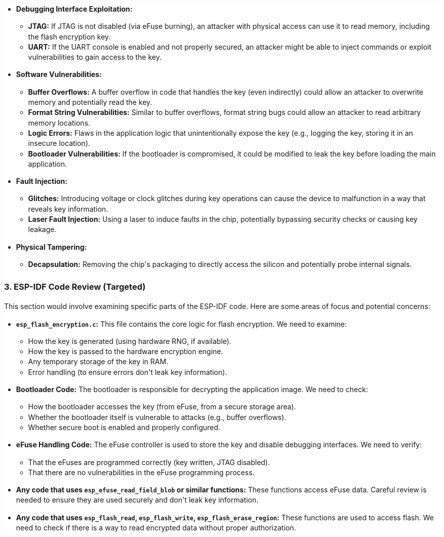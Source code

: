 *   **Debugging Interface Exploitation:**
    *   **JTAG:**  If JTAG is not disabled (via eFuse burning), an attacker with physical access can use it to read memory, including the flash encryption key.
    *   **UART:**  If the UART console is enabled and not properly secured, an attacker might be able to inject commands or exploit vulnerabilities to gain access to the key.

*   **Software Vulnerabilities:**
    *   **Buffer Overflows:**  A buffer overflow in code that handles the key (even indirectly) could allow an attacker to overwrite memory and potentially read the key.
    *   **Format String Vulnerabilities:**  Similar to buffer overflows, format string bugs could allow an attacker to read arbitrary memory locations.
    *   **Logic Errors:**  Flaws in the application logic that unintentionally expose the key (e.g., logging the key, storing it in an insecure location).
    *   **Bootloader Vulnerabilities:**  If the bootloader is compromised, it could be modified to leak the key before loading the main application.

*   **Fault Injection:**
    *   **Glitches:**  Introducing voltage or clock glitches during key operations can cause the device to malfunction in a way that reveals key information.
    *   **Laser Fault Injection:**  Using a laser to induce faults in the chip, potentially bypassing security checks or causing key leakage.

* **Physical Tampering:**
    * **Decapsulation:** Removing the chip's packaging to directly access the silicon and potentially probe internal signals.

### 3. ESP-IDF Code Review (Targeted)

This section would involve examining specific parts of the ESP-IDF code.  Here are some areas of focus and potential concerns:

*   **`esp_flash_encryption.c`:**  This file contains the core logic for flash encryption.  We need to examine:
    *   How the key is generated (using hardware RNG, if available).
    *   How the key is passed to the hardware encryption engine.
    *   Any temporary storage of the key in RAM.
    *   Error handling (to ensure errors don't leak key information).

*   **Bootloader Code:**  The bootloader is responsible for decrypting the application image.  We need to check:
    *   How the bootloader accesses the key (from eFuse, from a secure storage area).
    *   Whether the bootloader itself is vulnerable to attacks (e.g., buffer overflows).
    *   Whether secure boot is enabled and properly configured.

*   **eFuse Handling Code:**  The eFuse controller is used to store the key and disable debugging interfaces.  We need to verify:
    *   That the eFuses are programmed correctly (key written, JTAG disabled).
    *   That there are no vulnerabilities in the eFuse programming process.

*   **Any code that uses `esp_efuse_read_field_blob` or similar functions:** These functions access eFuse data.  Careful review is needed to ensure they are used securely and don't leak key information.

* **Any code that uses `esp_flash_read`, `esp_flash_write`, `esp_flash_erase_region`:** These functions are used to access flash. We need to check if there is a way to read encrypted data without proper authorization.
